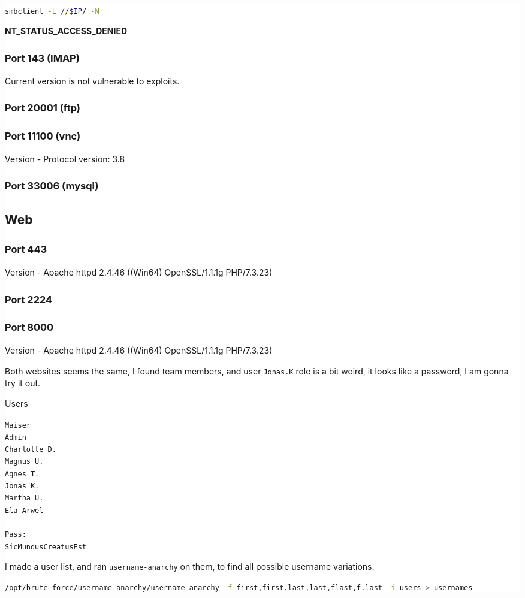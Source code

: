 ```bash
smbclient -L //$IP/ -N
```

**NT_STATUS_ACCESS_DENIED**

### Port 143 (IMAP)

Current version is not vulnerable to exploits.

### Port 20001 (ftp)

### Port 11100 (vnc)

Version - Protocol version: 3.8

### Port 33006 (mysql)

## Web

### Port 443

Version - Apache httpd 2.4.46 ((Win64) OpenSSL/1.1.1g PHP/7.3.23)

### Port 2224

### Port 8000

Version - Apache httpd 2.4.46 ((Win64) OpenSSL/1.1.1g PHP/7.3.23)

Both websites seems the same, I found team members, and user `Jonas.K` role is a bit weird, it looks like a password, I am gonna try it out.

Users

```bash
Maiser
Admin
Charlotte D.
Magnus U.
Agnes T.
Jonas K.
Martha U.
Ela Arwel

Pass:
SicMundusCreatusEst
```

I made a user list, and ran `username-anarchy` on them, to find all possible username variations.

```bash
/opt/brute-force/username-anarchy/username-anarchy -f first,first.last,last,flast,f.last -i users > usernames
```
